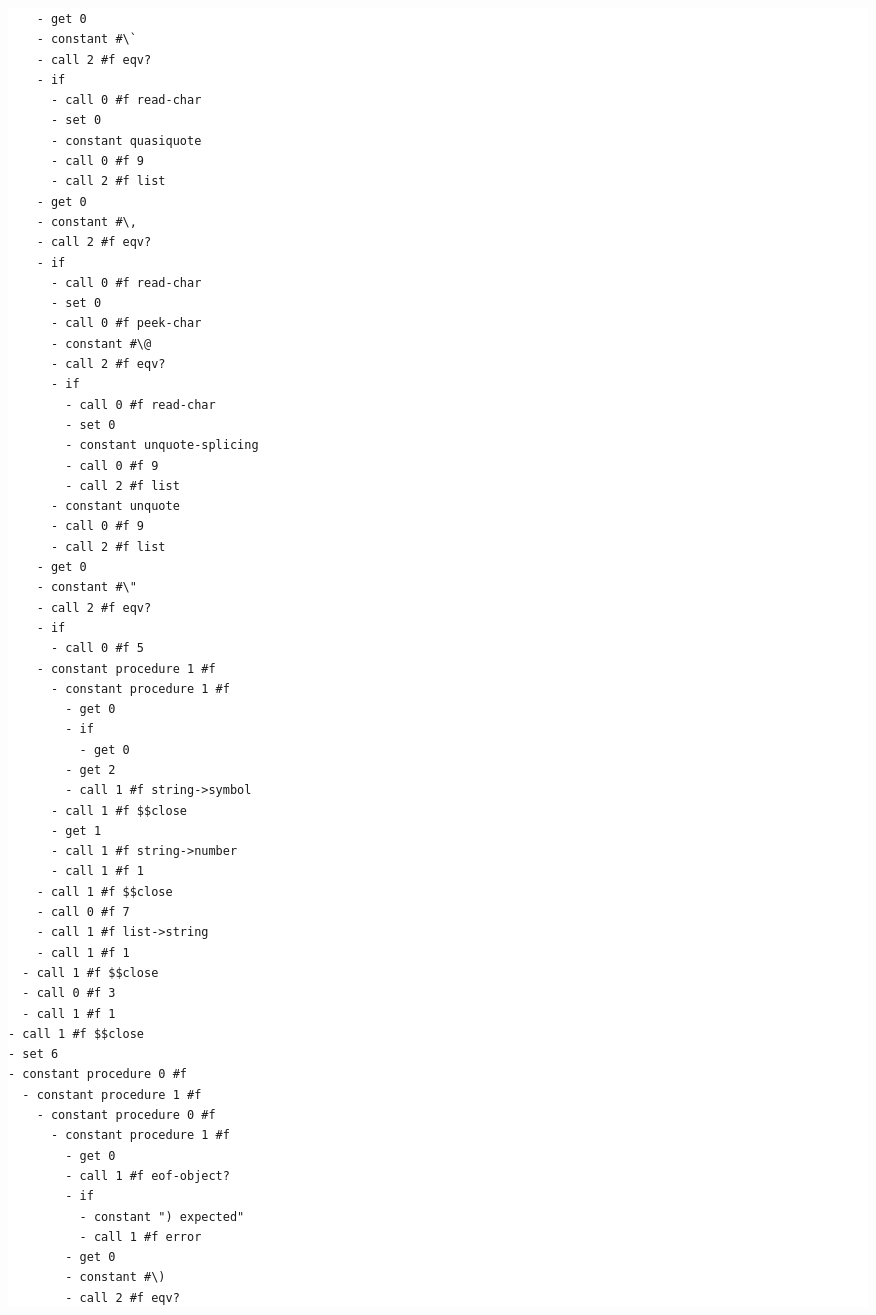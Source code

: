         - get 0
        - constant #\`
        - call 2 #f eqv?
        - if
          - call 0 #f read-char
          - set 0
          - constant quasiquote
          - call 0 #f 9
          - call 2 #f list
        - get 0
        - constant #\,
        - call 2 #f eqv?
        - if
          - call 0 #f read-char
          - set 0
          - call 0 #f peek-char
          - constant #\@
          - call 2 #f eqv?
          - if
            - call 0 #f read-char
            - set 0
            - constant unquote-splicing
            - call 0 #f 9
            - call 2 #f list
          - constant unquote
          - call 0 #f 9
          - call 2 #f list
        - get 0
        - constant #\"
        - call 2 #f eqv?
        - if
          - call 0 #f 5
        - constant procedure 1 #f
          - constant procedure 1 #f
            - get 0
            - if
              - get 0
            - get 2
            - call 1 #f string->symbol
          - call 1 #f $$close
          - get 1
          - call 1 #f string->number
          - call 1 #f 1
        - call 1 #f $$close
        - call 0 #f 7
        - call 1 #f list->string
        - call 1 #f 1
      - call 1 #f $$close
      - call 0 #f 3
      - call 1 #f 1
    - call 1 #f $$close
    - set 6
    - constant procedure 0 #f
      - constant procedure 1 #f
        - constant procedure 0 #f
          - constant procedure 1 #f
            - get 0
            - call 1 #f eof-object?
            - if
              - constant ") expected"
              - call 1 #f error
            - get 0
            - constant #\)
            - call 2 #f eqv?